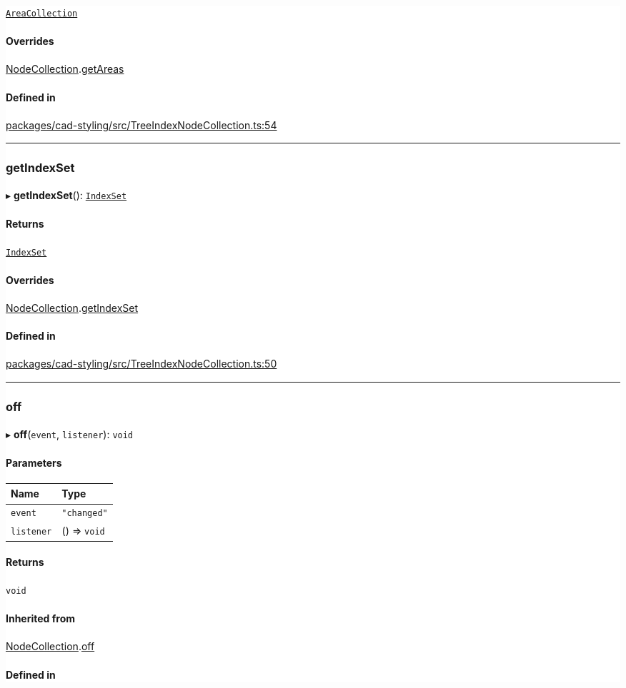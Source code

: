[`AreaCollection`](../interfaces/cognite_reveal.AreaCollection.md)

#### Overrides

[NodeCollection](cognite_reveal.NodeCollection.md).[getAreas](cognite_reveal.NodeCollection.md#getareas)

#### Defined in

[packages/cad-styling/src/TreeIndexNodeCollection.ts:54](https://github.com/cognitedata/reveal/blob/e3cde2deb/viewer/packages/cad-styling/src/TreeIndexNodeCollection.ts#L54)

___

### getIndexSet

▸ **getIndexSet**(): [`IndexSet`](cognite_reveal.IndexSet.md)

#### Returns

[`IndexSet`](cognite_reveal.IndexSet.md)

#### Overrides

[NodeCollection](cognite_reveal.NodeCollection.md).[getIndexSet](cognite_reveal.NodeCollection.md#getindexset)

#### Defined in

[packages/cad-styling/src/TreeIndexNodeCollection.ts:50](https://github.com/cognitedata/reveal/blob/e3cde2deb/viewer/packages/cad-styling/src/TreeIndexNodeCollection.ts#L50)

___

### off

▸ **off**(`event`, `listener`): `void`

#### Parameters

| Name | Type |
| :------ | :------ |
| `event` | ``"changed"`` |
| `listener` | () => `void` |

#### Returns

`void`

#### Inherited from

[NodeCollection](cognite_reveal.NodeCollection.md).[off](cognite_reveal.NodeCollection.md#off)

#### Defined in
